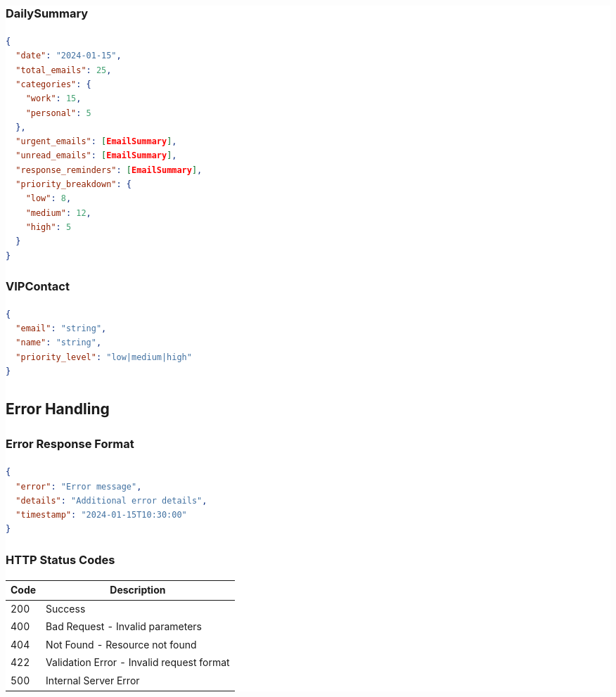 ### DailySummary
```json
{
  "date": "2024-01-15",
  "total_emails": 25,
  "categories": {
    "work": 15,
    "personal": 5
  },
  "urgent_emails": [EmailSummary],
  "unread_emails": [EmailSummary],
  "response_reminders": [EmailSummary],
  "priority_breakdown": {
    "low": 8,
    "medium": 12,
    "high": 5
  }
}
```

### VIPContact
```json
{
  "email": "string",
  "name": "string",
  "priority_level": "low|medium|high"
}
```

## Error Handling

### Error Response Format
```json
{
  "error": "Error message",
  "details": "Additional error details",
  "timestamp": "2024-01-15T10:30:00"
}
```

### HTTP Status Codes

| Code | Description |
|------|-------------|
| 200  | Success |
| 400  | Bad Request - Invalid parameters |
| 404  | Not Found - Resource not found |
| 422  | Validation Error - Invalid request format |
| 500  | Internal Server Error |
